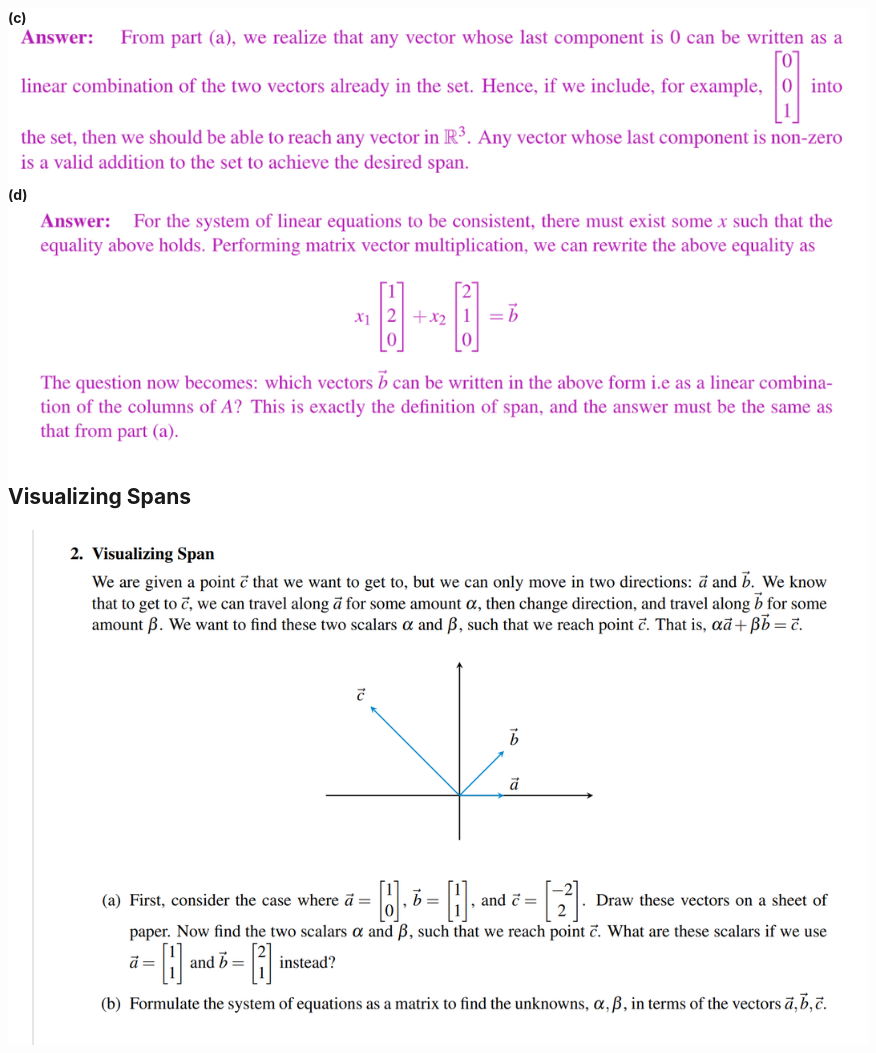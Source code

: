 **(c)**![image.png](./知识点总结_练习.assets/20230304_2021335451.png)
**(d)**![image.png](./知识点总结_练习.assets/20230304_2021349859.png)


## Visualizing Spans
> ![image.png](./知识点总结_练习.assets/20230304_2021345810.png)
